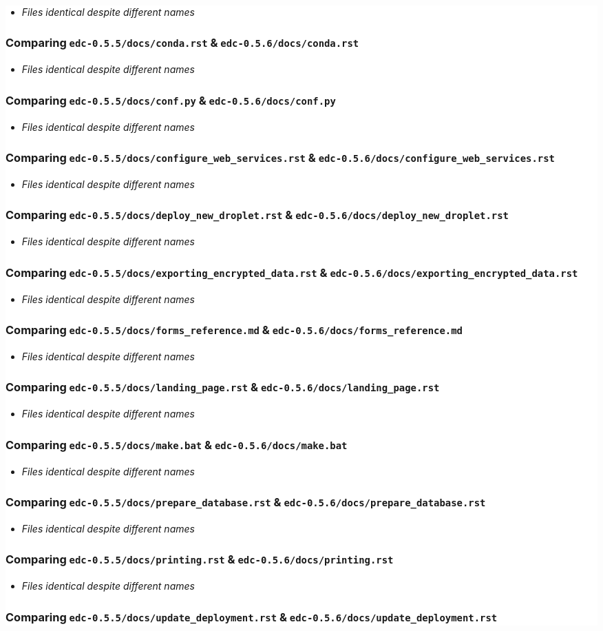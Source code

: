  * *Files identical despite different names*

### Comparing `edc-0.5.5/docs/conda.rst` & `edc-0.5.6/docs/conda.rst`

 * *Files identical despite different names*

### Comparing `edc-0.5.5/docs/conf.py` & `edc-0.5.6/docs/conf.py`

 * *Files identical despite different names*

### Comparing `edc-0.5.5/docs/configure_web_services.rst` & `edc-0.5.6/docs/configure_web_services.rst`

 * *Files identical despite different names*

### Comparing `edc-0.5.5/docs/deploy_new_droplet.rst` & `edc-0.5.6/docs/deploy_new_droplet.rst`

 * *Files identical despite different names*

### Comparing `edc-0.5.5/docs/exporting_encrypted_data.rst` & `edc-0.5.6/docs/exporting_encrypted_data.rst`

 * *Files identical despite different names*

### Comparing `edc-0.5.5/docs/forms_reference.md` & `edc-0.5.6/docs/forms_reference.md`

 * *Files identical despite different names*

### Comparing `edc-0.5.5/docs/landing_page.rst` & `edc-0.5.6/docs/landing_page.rst`

 * *Files identical despite different names*

### Comparing `edc-0.5.5/docs/make.bat` & `edc-0.5.6/docs/make.bat`

 * *Files identical despite different names*

### Comparing `edc-0.5.5/docs/prepare_database.rst` & `edc-0.5.6/docs/prepare_database.rst`

 * *Files identical despite different names*

### Comparing `edc-0.5.5/docs/printing.rst` & `edc-0.5.6/docs/printing.rst`

 * *Files identical despite different names*

### Comparing `edc-0.5.5/docs/update_deployment.rst` & `edc-0.5.6/docs/update_deployment.rst`
